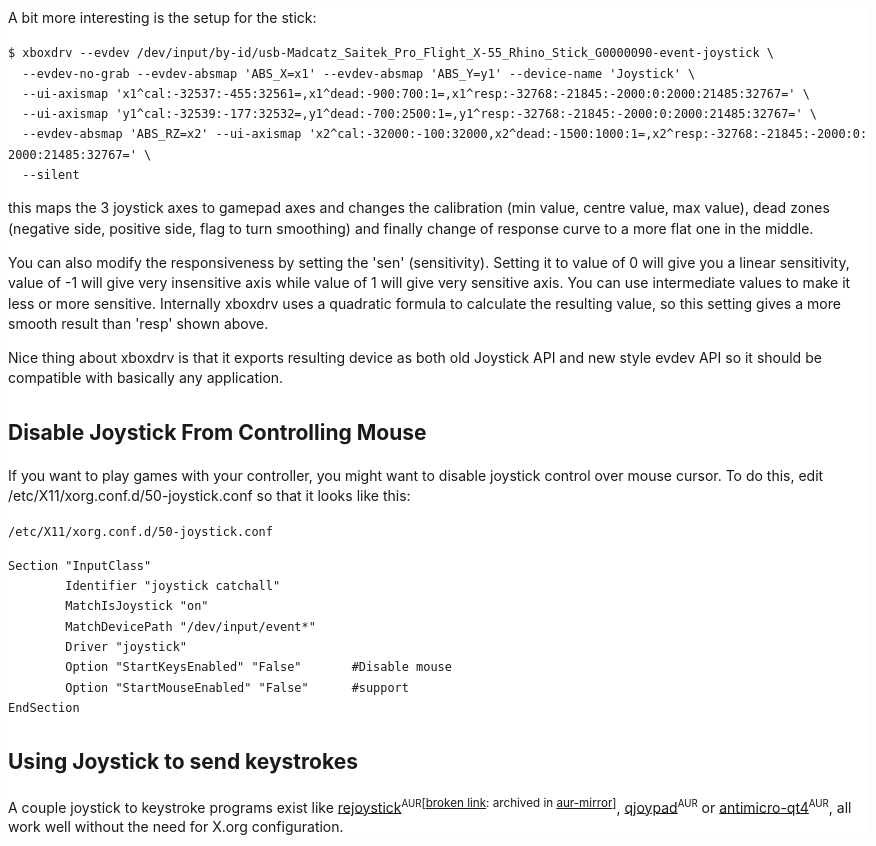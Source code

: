 A bit more interesting is the setup for the stick:

```
$ xboxdrv --evdev /dev/input/by-id/usb-Madcatz_Saitek_Pro_Flight_X-55_Rhino_Stick_G0000090-event-joystick \
  --evdev-no-grab --evdev-absmap 'ABS_X=x1' --evdev-absmap 'ABS_Y=y1' --device-name 'Joystick' \
  --ui-axismap 'x1^cal:-32537:-455:32561=,x1^dead:-900:700:1=,x1^resp:-32768:-21845:-2000:0:2000:21485:32767=' \
  --ui-axismap 'y1^cal:-32539:-177:32532=,y1^dead:-700:2500:1=,y1^resp:-32768:-21845:-2000:0:2000:21485:32767=' \
  --evdev-absmap 'ABS_RZ=x2' --ui-axismap 'x2^cal:-32000:-100:32000,x2^dead:-1500:1000:1=,x2^resp:-32768:-21845:-2000:0:2000:21485:32767=' \
  --silent

```

this maps the 3 joystick axes to gamepad axes and changes the calibration (min value, centre value, max value), dead zones (negative side, positive side, flag to turn smoothing) and finally change of response curve to a more flat one in the middle.

You can also modify the responsiveness by setting the 'sen' (sensitivity). Setting it to value of 0 will give you a linear sensitivity, value of -1 will give very insensitive axis while value of 1 will give very sensitive axis. You can use intermediate values to make it less or more sensitive. Internally xboxdrv uses a quadratic formula to calculate the resulting value, so this setting gives a more smooth result than 'resp' shown above.

Nice thing about xboxdrv is that it exports resulting device as both old Joystick API and new style evdev API so it should be compatible with basically any application.

## Disable Joystick From Controlling Mouse

If you want to play games with your controller, you might want to disable joystick control over mouse cursor. To do this, edit /etc/X11/xorg.conf.d/50-joystick.conf so that it looks like this:

 `/etc/X11/xorg.conf.d/50-joystick.conf ` 

```
Section "InputClass"
        Identifier "joystick catchall"
        MatchIsJoystick "on"
        MatchDevicePath "/dev/input/event*"
        Driver "joystick"
        Option "StartKeysEnabled" "False"       #Disable mouse
        Option "StartMouseEnabled" "False"      #support
EndSection
```

## Using Joystick to send keystrokes

A couple joystick to keystroke programs exist like [rejoystick](https://aur.archlinux.org/packages/rejoystick/)<sup><small>AUR</small></sup><sup>[[broken link](/index.php/ArchWiki:Requests#Broken_package_links "ArchWiki:Requests"): archived in [aur-mirror](http://pkgbuild.com/git/aur-mirror.git/tree/rejoystick)]</sup>, [qjoypad](https://aur.archlinux.org/packages/qjoypad/)<sup><small>AUR</small></sup> or [antimicro-qt4](https://aur.archlinux.org/packages/antimicro-qt4/)<sup><small>AUR</small></sup>, all work well without the need for X.org configuration.
